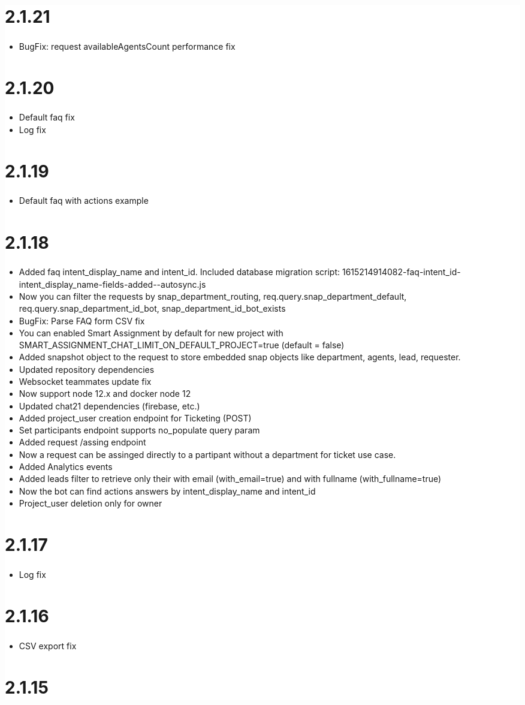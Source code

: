# 2.1.21
- BugFix: request availableAgentsCount performance fix

# 2.1.20
- Default faq fix
- Log fix

# 2.1.19
- Default faq with actions example

# 2.1.18
- Added faq intent_display_name and intent_id. Included database migration script: 1615214914082-faq-intent_id-intent_display_name-fields-added--autosync.js
- Now you can filter the requests by snap_department_routing, req.query.snap_department_default, req.query.snap_department_id_bot, snap_department_id_bot_exists 
- BugFix: Parse FAQ form CSV fix
- You can enabled Smart Assignment by default for new project with SMART_ASSIGNMENT_CHAT_LIMIT_ON_DEFAULT_PROJECT=true (default = false)
- Added snapshot object to the request to store embedded snap objects like department, agents, lead, requester.
- Updated repository dependencies
- Websocket teammates update fix
- Now support node 12.x and docker node 12
- Updated chat21 dependencies (firebase, etc.)
- Added project_user creation endpoint for Ticketing (POST)
- Set participants endpoint supports no_populate query param
- Added request /assing endpoint
- Now a request can be assinged directly to a partipant without a department for ticket use case.
- Added Analytics events
- Added leads filter to retrieve only their with email (with_email=true) and with fullname (with_fullname=true)
- Now the bot can find actions answers by intent_display_name and intent_id
- Project_user deletion only for owner

# 2.1.17
- Log fix

# 2.1.16
- CSV export fix

# 2.1.15

